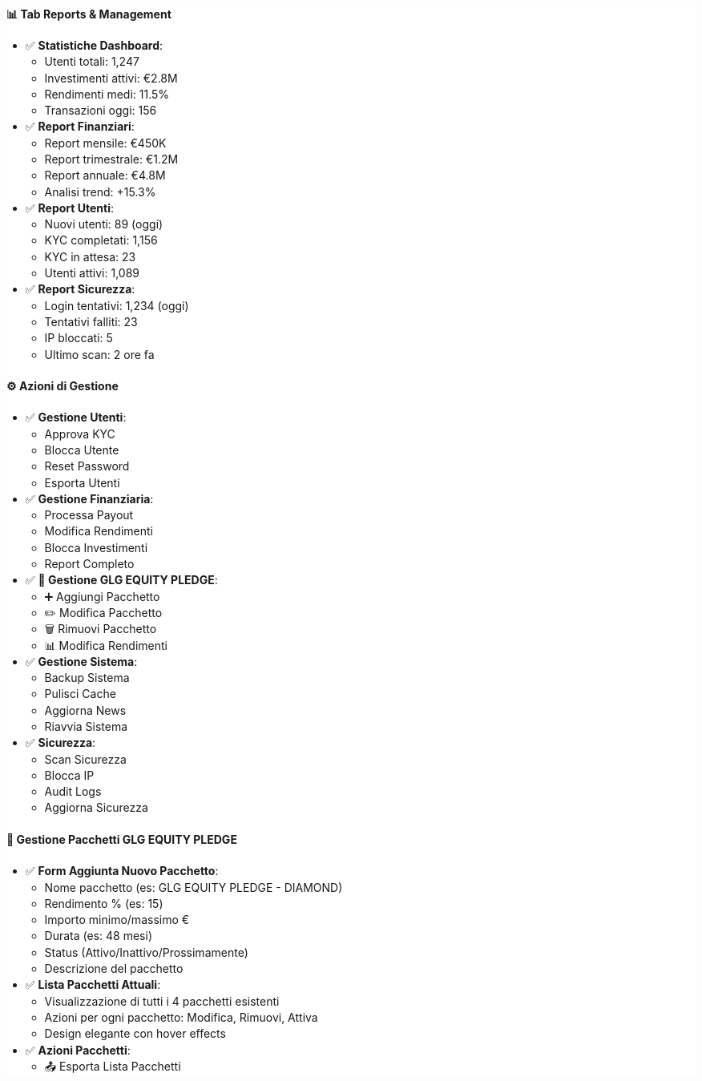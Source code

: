#### 📊 **Tab Reports & Management**
- ✅ **Statistiche Dashboard**:
  - Utenti totali: 1,247
  - Investimenti attivi: €2.8M
  - Rendimenti medi: 11.5%
  - Transazioni oggi: 156
- ✅ **Report Finanziari**:
  - Report mensile: €450K
  - Report trimestrale: €1.2M
  - Report annuale: €4.8M
  - Analisi trend: +15.3%
- ✅ **Report Utenti**:
  - Nuovi utenti: 89 (oggi)
  - KYC completati: 1,156
  - KYC in attesa: 23
  - Utenti attivi: 1,089
- ✅ **Report Sicurezza**:
  - Login tentativi: 1,234 (oggi)
  - Tentativi falliti: 23
  - IP bloccati: 5
  - Ultimo scan: 2 ore fa

#### ⚙️ **Azioni di Gestione**
- ✅ **Gestione Utenti**:
  - Approva KYC
  - Blocca Utente
  - Reset Password
  - Esporta Utenti
- ✅ **Gestione Finanziaria**:
  - Processa Payout
  - Modifica Rendimenti
  - Blocca Investimenti
  - Report Completo
- ✅ **💎 Gestione GLG EQUITY PLEDGE**:
  - ➕ Aggiungi Pacchetto
  - ✏️ Modifica Pacchetto
  - 🗑️ Rimuovi Pacchetto
  - 📊 Modifica Rendimenti
- ✅ **Gestione Sistema**:
  - Backup Sistema
  - Pulisci Cache
  - Aggiorna News
  - Riavvia Sistema
- ✅ **Sicurezza**:
  - Scan Sicurezza
  - Blocca IP
  - Audit Logs
  - Aggiorna Sicurezza

#### 💎 **Gestione Pacchetti GLG EQUITY PLEDGE**
- ✅ **Form Aggiunta Nuovo Pacchetto**:
  - Nome pacchetto (es: GLG EQUITY PLEDGE - DIAMOND)
  - Rendimento % (es: 15)
  - Importo minimo/massimo €
  - Durata (es: 48 mesi)
  - Status (Attivo/Inattivo/Prossimamente)
  - Descrizione del pacchetto
- ✅ **Lista Pacchetti Attuali**:
  - Visualizzazione di tutti i 4 pacchetti esistenti
  - Azioni per ogni pacchetto: Modifica, Rimuovi, Attiva
  - Design elegante con hover effects
- ✅ **Azioni Pacchetti**:
  - 📤 Esporta Lista Pacchetti